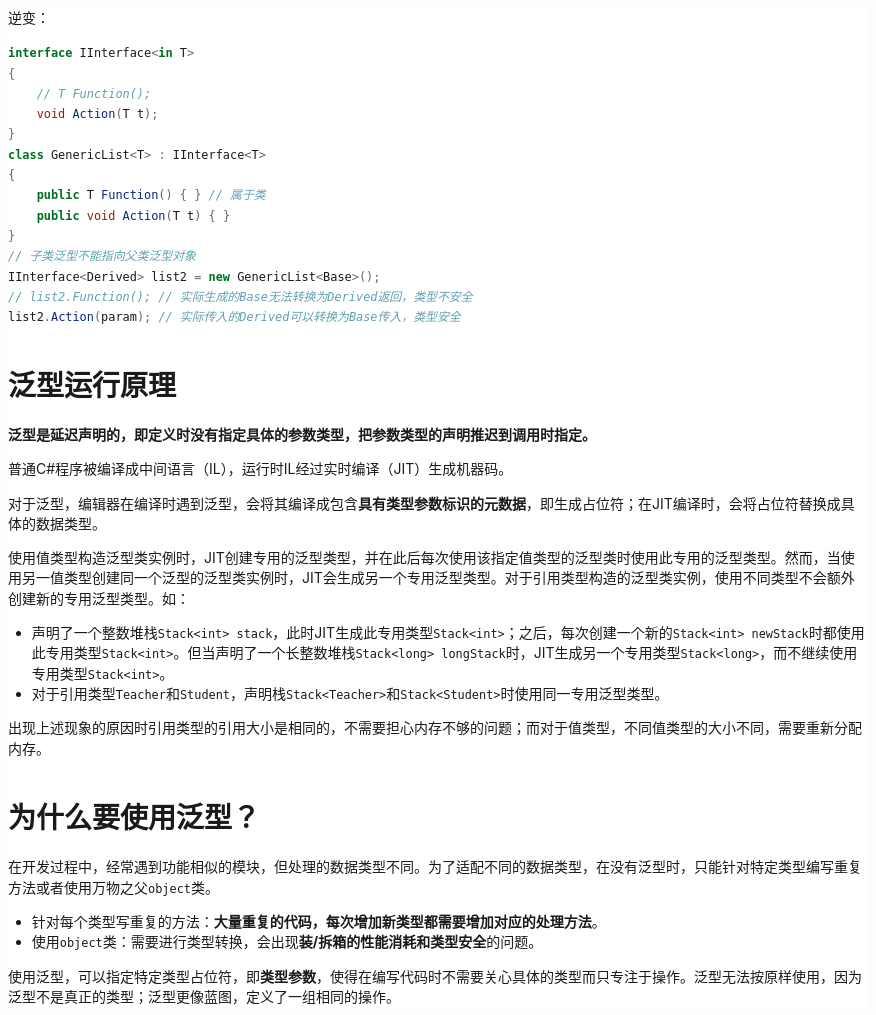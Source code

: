 逆变：

``` csharp
interface IInterface<in T>
{
    // T Function();
    void Action(T t);
}
class GenericList<T> : IInterface<T>
{
    public T Function() { } // 属于类
    public void Action(T t) { }
}
// 子类泛型不能指向父类泛型对象
IInterface<Derived> list2 = new GenericList<Base>();
// list2.Function(); // 实际生成的Base无法转换为Derived返回，类型不安全
list2.Action(param); // 实际传入的Derived可以转换为Base传入，类型安全
```

# 泛型运行原理

**泛型是延迟声明的，即定义时没有指定具体的参数类型，把参数类型的声明推迟到调用时指定。**

普通C#程序被编译成中间语言（IL），运行时IL经过实时编译（JIT）生成机器码。

对于泛型，编辑器在编译时遇到泛型，会将其编译成包含**具有类型参数标识的元数据**，即生成占位符；在JIT编译时，会将占位符替换成具体的数据类型。

使用值类型构造泛型类实例时，JIT创建专用的泛型类型，并在此后每次使用该指定值类型的泛型类时使用此专用的泛型类型。然而，当使用另一值类型创建同一个泛型的泛型类实例时，JIT会生成另一个专用泛型类型。对于引用类型构造的泛型类实例，使用不同类型不会额外创建新的专用泛型类型。如：

- 声明了一个整数堆栈`Stack<int> stack`，此时JIT生成此专用类型`Stack<int>`；之后，每次创建一个新的`Stack<int> newStack`时都使用此专用类型`Stack<int>`。但当声明了一个长整数堆栈`Stack<long> longStack`时，JIT生成另一个专用类型`Stack<long>`，而不继续使用专用类型`Stack<int>`。
- 对于引用类型`Teacher`和`Student`，声明栈`Stack<Teacher>`和`Stack<Student>`时使用同一专用泛型类型。

出现上述现象的原因时引用类型的引用大小是相同的，不需要担心内存不够的问题；而对于值类型，不同值类型的大小不同，需要重新分配内存。

# 为什么要使用泛型？

在开发过程中，经常遇到功能相似的模块，但处理的数据类型不同。为了适配不同的数据类型，在没有泛型时，只能针对特定类型编写重复方法或者使用万物之父`object`类。

- 针对每个类型写重复的方法：**大量重复的代码，每次增加新类型都需要增加对应的处理方法**。
- 使用`object`类：需要进行类型转换，会出现**装/拆箱的性能消耗和类型安全**的问题。

使用泛型，可以指定特定类型占位符，即**类型参数**，使得在编写代码时不需要关心具体的类型而只专注于操作。泛型无法按原样使用，因为泛型不是真正的类型；泛型更像蓝图，定义了一组相同的操作。